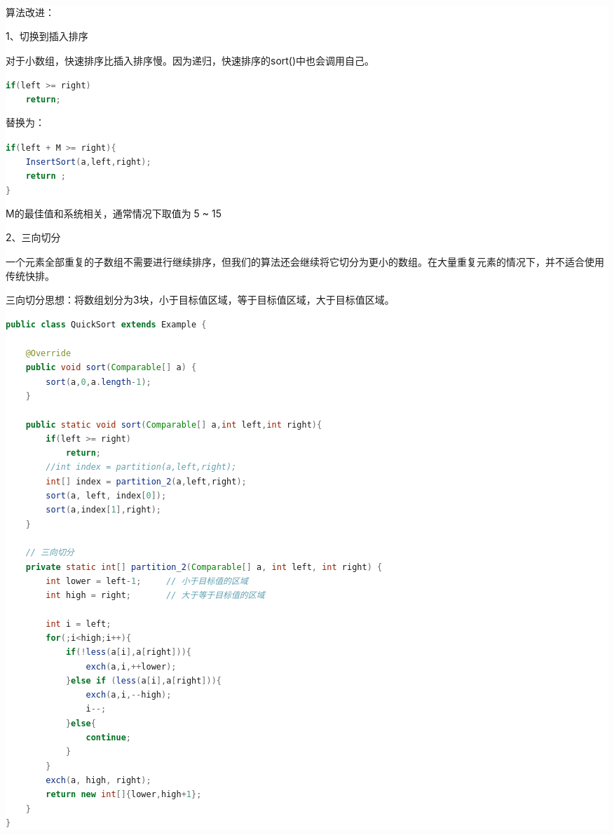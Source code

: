 

算法改进：

1、切换到插入排序

对于小数组，快速排序比插入排序慢。因为递归，快速排序的sort()中也会调用自己。

```java
if(left >= right)
    return;
```

替换为：

```java
if(left + M >= right){
 	InsertSort(a,left,right);
    return ;
}
```

M的最佳值和系统相关，通常情况下取值为 5 ~ 15



2、三向切分

一个元素全部重复的子数组不需要进行继续排序，但我们的算法还会继续将它切分为更小的数组。在大量重复元素的情况下，并不适合使用传统快排。

三向切分思想：将数组划分为3块，小于目标值区域，等于目标值区域，大于目标值区域。

```java
public class QuickSort extends Example {

    @Override
    public void sort(Comparable[] a) {
        sort(a,0,a.length-1);
    }

    public static void sort(Comparable[] a,int left,int right){
        if(left >= right)
            return;
        //int index = partition(a,left,right);
        int[] index = partition_2(a,left,right);
        sort(a, left, index[0]);
        sort(a,index[1],right);
    }

    // 三向切分
    private static int[] partition_2(Comparable[] a, int left, int right) {
        int lower = left-1;     // 小于目标值的区域
        int high = right;       // 大于等于目标值的区域

        int i = left;
        for(;i<high;i++){
            if(!less(a[i],a[right])){
                exch(a,i,++lower);
            }else if (less(a[i],a[right])){
                exch(a,i,--high);
                i--;
            }else{
                continue;
            }
        }
        exch(a, high, right);
        return new int[]{lower,high+1};
    }
}

```